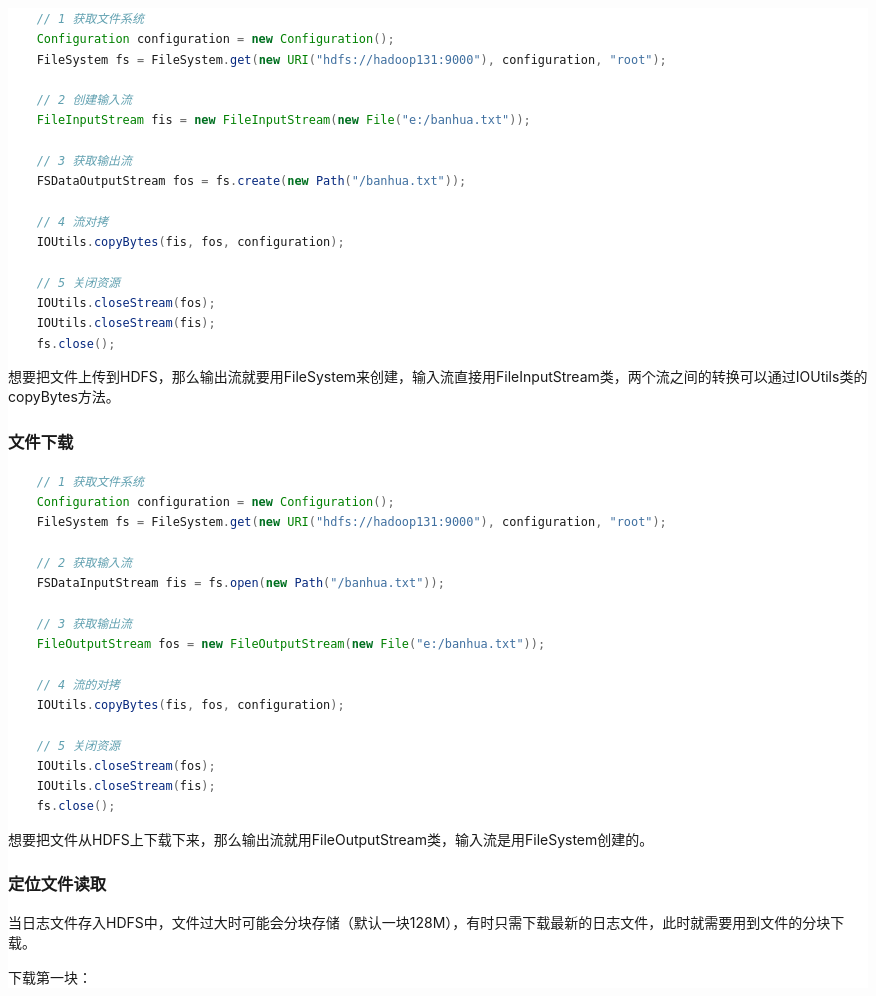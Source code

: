 ```java
	// 1 获取文件系统
	Configuration configuration = new Configuration();
	FileSystem fs = FileSystem.get(new URI("hdfs://hadoop131:9000"), configuration, "root");

	// 2 创建输入流
	FileInputStream fis = new FileInputStream(new File("e:/banhua.txt"));

	// 3 获取输出流
	FSDataOutputStream fos = fs.create(new Path("/banhua.txt"));

	// 4 流对拷
	IOUtils.copyBytes(fis, fos, configuration);

	// 5 关闭资源
	IOUtils.closeStream(fos);
	IOUtils.closeStream(fis);
    fs.close();

```

想要把文件上传到HDFS，那么输出流就要用FileSystem来创建，输入流直接用FileInputStream类，两个流之间的转换可以通过IOUtils类的copyBytes方法。

### 文件下载

```java
	// 1 获取文件系统
	Configuration configuration = new Configuration();
	FileSystem fs = FileSystem.get(new URI("hdfs://hadoop131:9000"), configuration, "root");
		
	// 2 获取输入流
	FSDataInputStream fis = fs.open(new Path("/banhua.txt"));
		
	// 3 获取输出流
	FileOutputStream fos = new FileOutputStream(new File("e:/banhua.txt"));
		
	// 4 流的对拷
	IOUtils.copyBytes(fis, fos, configuration);
		
	// 5 关闭资源
	IOUtils.closeStream(fos);
	IOUtils.closeStream(fis);
	fs.close();

```

想要把文件从HDFS上下载下来，那么输出流就用FileOutputStream类，输入流是用FileSystem创建的。

### 定位文件读取

当日志文件存入HDFS中，文件过大时可能会分块存储（默认一块128M），有时只需下载最新的日志文件，此时就需要用到文件的分块下载。

下载第一块：
